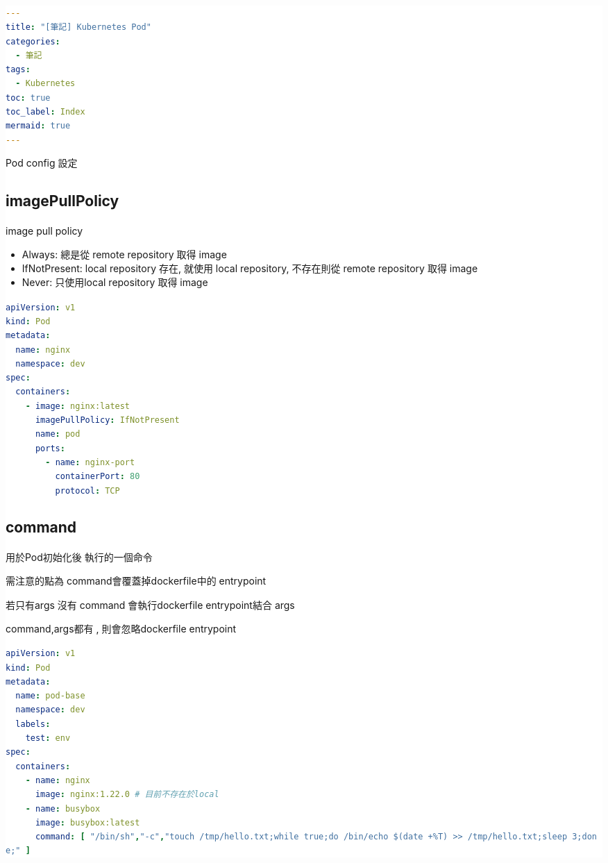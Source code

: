 ```yaml
---
title: "[筆記] Kubernetes Pod"
categories:
  - 筆記
tags:
  - Kubernetes
toc: true
toc_label: Index
mermaid: true
---
```

Pod config 設定  

## imagePullPolicy

image pull policy

- Always: 總是從 remote repository 取得 image
- IfNotPresent: local repository 存在, 就使用 local repository, 不存在則從 remote repository 取得 image
- Never: 只使用local repository 取得 image


```yaml
apiVersion: v1
kind: Pod
metadata:
  name: nginx
  namespace: dev
spec:
  containers:
    - image: nginx:latest
      imagePullPolicy: IfNotPresent
      name: pod
      ports:
        - name: nginx-port
          containerPort: 80
          protocol: TCP
```



## command

用於Pod初始化後 執行的一個命令

需注意的點為 command會覆蓋掉dockerfile中的 entrypoint

若只有args 沒有 command 會執行dockerfile entrypoint結合 args

command,args都有 , 則會忽略dockerfile entrypoint

```yaml
apiVersion: v1
kind: Pod
metadata:
  name: pod-base
  namespace: dev
  labels:
    test: env
spec:
  containers:
    - name: nginx
      image: nginx:1.22.0 # 目前不存在於local
    - name: busybox
      image: busybox:latest
      command: [ "/bin/sh","-c","touch /tmp/hello.txt;while true;do /bin/echo $(date +%T) >> /tmp/hello.txt;sleep 3;done;" ]
```